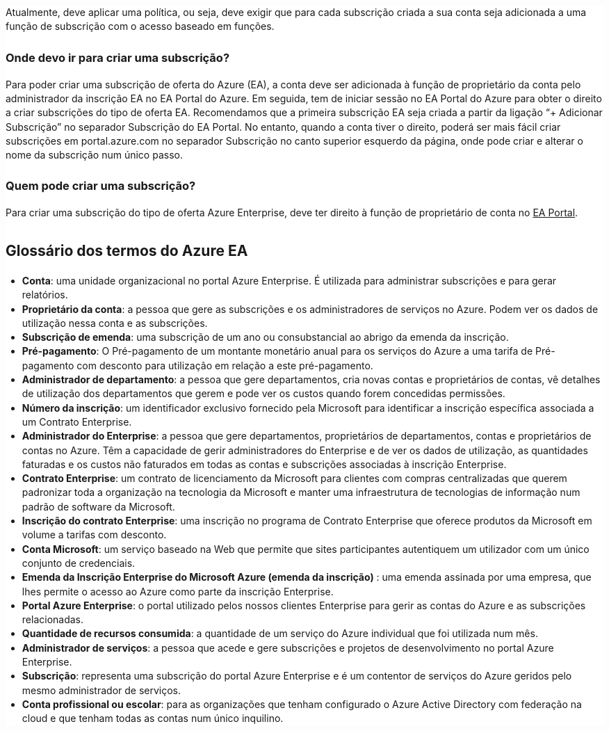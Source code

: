 Atualmente, deve aplicar uma política, ou seja, deve exigir que para cada subscrição criada a sua conta seja adicionada a uma função de subscrição com o acesso baseado em funções.

### <a name="where-do-i-go-to-create-a-subscription"></a>Onde devo ir para criar uma subscrição?

Para poder criar uma subscrição de oferta do Azure (EA), a conta deve ser adicionada à função de proprietário da conta pelo administrador da inscrição EA no EA Portal do Azure. Em seguida, tem de iniciar sessão no EA Portal do Azure para obter o direito a criar subscrições do tipo de oferta EA. Recomendamos que a primeira subscrição EA seja criada a partir da ligação “+ Adicionar Subscrição” no separador Subscrição do EA Portal.  No entanto, quando a conta tiver o direito, poderá ser mais fácil criar subscrições em portal.azure.com no separador Subscrição no canto superior esquerdo da página, onde pode criar e alterar o nome da subscrição num único passo.

### <a name="who-can-create-a-subscription"></a>Quem pode criar uma subscrição?

Para criar uma subscrição do tipo de oferta Azure Enterprise, deve ter direito à função de proprietário de conta no [EA Portal](https://ea.azure.com).

## <a name="azure-ea-term-glossary"></a>Glossário dos termos do Azure EA

- **Conta**: uma unidade organizacional no portal Azure Enterprise. É utilizada para administrar subscrições e para gerar relatórios.
- **Proprietário da conta**: a pessoa que gere as subscrições e os administradores de serviços no Azure. Podem ver os dados de utilização nessa conta e as subscrições.
- **Subscrição de emenda**: uma subscrição de um ano ou consubstancial ao abrigo da emenda da inscrição.
- **Pré-pagamento**: O Pré-pagamento de um montante monetário anual para os serviços do Azure a uma tarifa de Pré-pagamento com desconto para utilização em relação a este pré-pagamento.
- **Administrador de departamento**: a pessoa que gere departamentos, cria novas contas e proprietários de contas, vê detalhes de utilização dos departamentos que gerem e pode ver os custos quando forem concedidas permissões.
- **Número da inscrição**: um identificador exclusivo fornecido pela Microsoft para identificar a inscrição específica associada a um Contrato Enterprise.
- **Administrador do Enterprise**: a pessoa que gere departamentos, proprietários de departamentos, contas e proprietários de contas no Azure. Têm a capacidade de gerir administradores do Enterprise e de ver os dados de utilização, as quantidades faturadas e os custos não faturados em todas as contas e subscrições associadas à inscrição Enterprise.
- **Contrato Enterprise**: um contrato de licenciamento da Microsoft para clientes com compras centralizadas que querem padronizar toda a organização na tecnologia da Microsoft e manter uma infraestrutura de tecnologias de informação num padrão de software da Microsoft.
- **Inscrição do contrato Enterprise**: uma inscrição no programa de Contrato Enterprise que oferece produtos da Microsoft em volume a tarifas com desconto.
- **Conta Microsoft**: um serviço baseado na Web que permite que sites participantes autentiquem um utilizador com um único conjunto de credenciais.
- **Emenda da Inscrição Enterprise do Microsoft Azure (emenda da inscrição)** : uma emenda assinada por uma empresa, que lhes permite o acesso ao Azure como parte da inscrição Enterprise.
- **Portal Azure Enterprise**: o portal utilizado pelos nossos clientes Enterprise para gerir as contas do Azure e as subscrições relacionadas.
- **Quantidade de recursos consumida**: a quantidade de um serviço do Azure individual que foi utilizada num mês.
- **Administrador de serviços**: a pessoa que acede e gere subscrições e projetos de desenvolvimento no portal Azure Enterprise.
- **Subscrição**: representa uma subscrição do portal Azure Enterprise e é um contentor de serviços do Azure geridos pelo mesmo administrador de serviços.
- **Conta profissional ou escolar**: para as organizações que tenham configurado o Azure Active Directory com federação na cloud e que tenham todas as contas num único inquilino.
